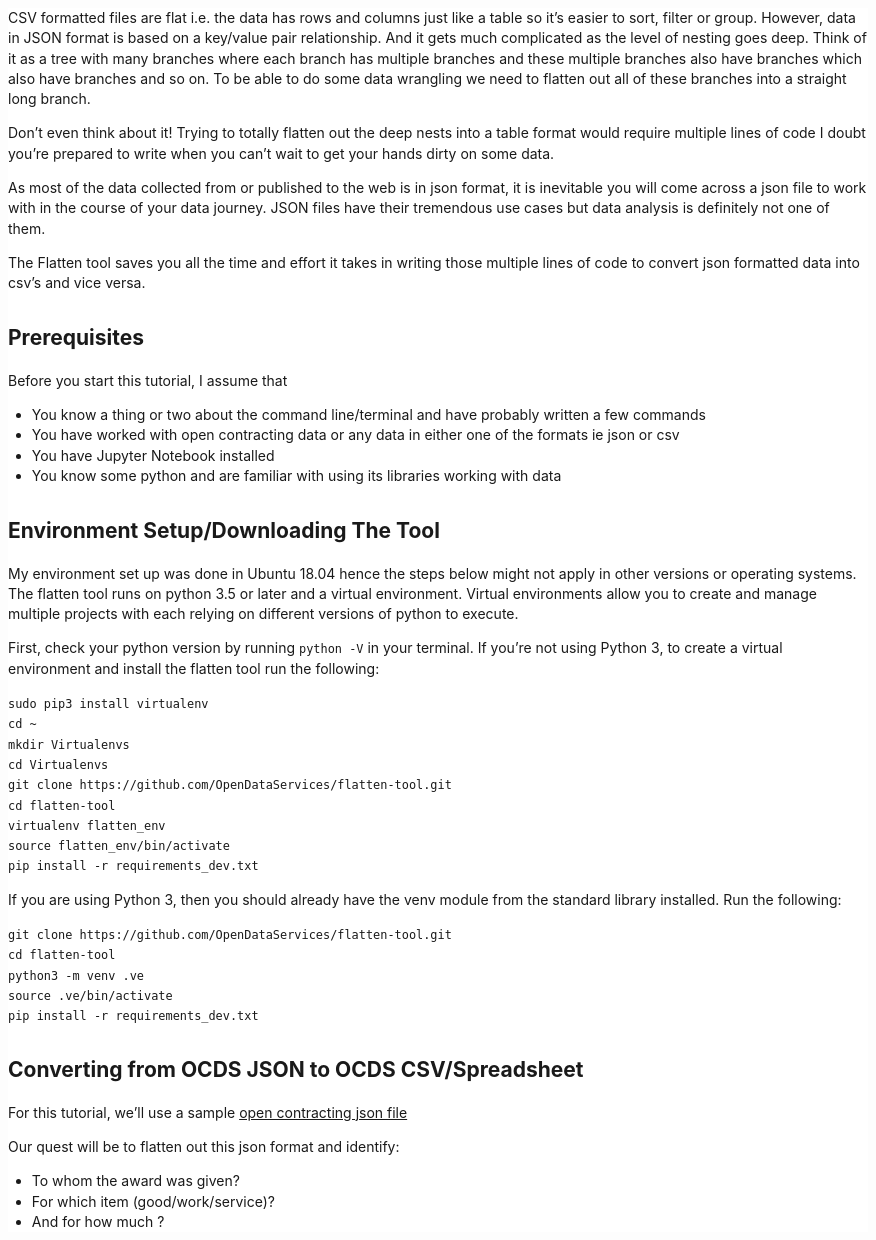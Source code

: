 CSV formatted files are flat i.e. the data has rows and columns just like a table so it’s easier to sort, filter or group. However, data in JSON format is based on a key/value pair relationship. And it gets much complicated as the level of nesting goes deep. Think of it as a tree with many branches where each branch has multiple branches and these multiple branches also have branches which also have branches and so on. To be able to do some data wrangling we need to flatten out all of these branches into a straight long branch. 

Don’t even think about it! Trying to totally flatten out the deep nests into a table format would require multiple lines of code I doubt you’re prepared to write when you can’t wait to get your hands dirty on some data.

As most of the data collected from or published to the web is in json format, it is inevitable you will come across a json file to work with in the course of your data journey. JSON files have their tremendous use cases but data analysis is definitely not one of them.

The Flatten tool saves you all the time and effort it takes in writing those multiple lines of code to convert json formatted data into csv’s and vice versa.  

## Prerequisites
Before you start this tutorial, I assume that
- You know a thing or two about the command line/terminal and have probably written a few commands
- You have worked with open contracting data or any data in either one of the formats ie json or csv
- You have Jupyter Notebook installed
- You know some python and are familiar with using its libraries working with data

## Environment Setup/Downloading The Tool
My environment set up was done in Ubuntu 18.04 hence the steps below might not apply in other versions or operating systems. The flatten tool runs on python 3.5 or later and a virtual environment. Virtual environments allow you to create and manage multiple projects with each relying on different versions of python to execute.

First, check your python version  by running ```python -V``` in your terminal. If you’re not using Python 3, to create a virtual environment and install the flatten tool run the following:  

```sudo pip3 install virtualenv```  
```cd ~```  
```mkdir Virtualenvs```  
```cd Virtualenvs```  
```git clone https://github.com/OpenDataServices/flatten-tool.git```  
```cd flatten-tool```  
```virtualenv flatten_env```  
```source flatten_env/bin/activate```  
```pip install -r requirements_dev.txt```  


If you are using Python 3, then you should already have the venv module from the standard library installed. Run the following:  

```git clone https://github.com/OpenDataServices/flatten-tool.git```  
```cd flatten-tool```  
```python3 -m venv .ve```  
```source .ve/bin/activate```  
```pip install -r requirements_dev.txt```  

## Converting from OCDS JSON to OCDS CSV/Spreadsheet

For this tutorial, we’ll use a sample [open contracting json file](https://github.com/open-contracting/sample-data/blob/master/fictional-example/1.0/ocds-213czf-000-00001-04-award.json)

Our quest will be to flatten out this json format and identify:
- To whom the award was given?
- For which item (good/work/service)?
- And for how much ?

```
